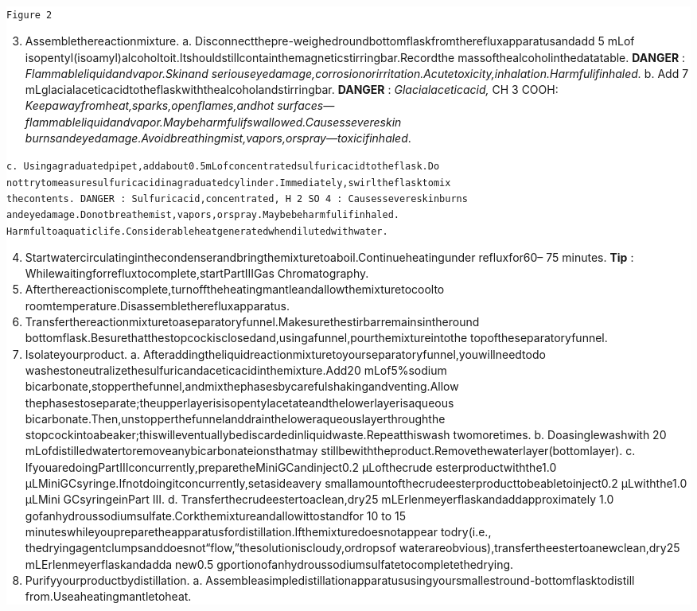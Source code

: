 ```
Figure 2
```
3. Assemblethereactionmixture.
    a. Disconnectthepre-weighedroundbottomflaskfromtherefluxapparatusandadd 5 mLof
       isopentyl(isoamyl)alcoholtoit.Itshouldstillcontainthemagneticstirringbar.Recordthe
       massofthealcoholinthedatatable. **DANGER** :  _Flammableliquidandvapor.Skinand_
       _seriouseyedamage,corrosionorirritation.Acutetoxicity,inhalation.Harmfulifinhaled._
    b. Add 7 mLglacialaceticacidtotheflaskwiththealcoholandstirringbar. **DANGER** :
    _Glacialaceticacid,_ CH 3 COOH: _Keepawayfromheat,sparks,openflames,andhot
    surfaces—flammableliquidandvapor.Maybeharmfulifswallowed.Causessevereskin
    burnsandeyedamage.Avoidbreathingmist,vapors,orspray—toxicifinhaled_.


```
c. Usingagraduatedpipet,addabout0.5mLofconcentratedsulfuricacidtotheflask.Do
nottrytomeasuresulfuricacidinagraduatedcylinder.Immediately,swirltheflasktomix
thecontents. DANGER : Sulfuricacid,concentrated, H 2 SO 4 : Causessevereskinburns
andeyedamage.Donotbreathemist,vapors,orspray.Maybebeharmfulifinhaled.
Harmfultoaquaticlife.Considerableheatgeneratedwhendilutedwithwater.
```
4. Startwatercirculatinginthecondenserandbringthemixturetoaboil.Continueheatingunder
    refluxfor60– 75 minutes. **Tip** : Whilewaitingforrefluxtocomplete,startPartIIIGas
    Chromatography.
5. Afterthereactioniscomplete,turnofftheheatingmantleandallowthemixturetocoolto
    roomtemperature.Disassembletherefluxapparatus.
6. Transferthereactionmixturetoaseparatoryfunnel.Makesurethestirbarremainsintheround
    bottomflask.Besurethatthestopcockisclosedand,usingafunnel,pourthemixtureintothe
    topoftheseparatoryfunnel.
7. Isolateyourproduct.
    a. Afteraddingtheliquidreactionmixturetoyourseparatoryfunnel,youwillneedtodo
       washestoneutralizethesulfuricandaceticacidinthemixture.Add20 mLof5%sodium
       bicarbonate,stopperthefunnel,andmixthephasesbycarefulshakingandventing.Allow
       thephasestoseparate;theupperlayerisisopentylacetateandthelowerlayerisaqueous
       bicarbonate.Then,unstopperthefunnelanddraintheloweraqueouslayerthroughthe
       stopcockintoabeaker;thiswilleventuallybediscardedinliquidwaste.Repeatthiswash
       twomoretimes.
    b. Doasinglewashwith 20 mLofdistilledwatertoremoveanybicarbonateionsthatmay
    stillbewiththeproduct.Removethewaterlayer(bottomlayer).
    c. IfyouaredoingPartIIIconcurrently,preparetheMiniGCandinject0.2 μLofthecrude
       esterproductwiththe1.0 μLMiniGCsyringe.Ifnotdoingitconcurrently,setasideavery
       smallamountofthecrudeesterproducttobeabletoinject0.2 μLwiththe1.0 μLMini
       GCsyringeinPart III.
    d. Transferthecrudeestertoaclean,dry25 mLErlenmeyerflaskandaddapproximately
    1.0 gofanhydroussodiumsulfate.Corkthemixtureandallowittostandfor 10 to
    15 minuteswhileyoupreparetheapparatusfordistillation.Ifthemixturedoesnotappear
    todry(i.e., thedryingagentclumpsanddoesnot“flow,”thesolutioniscloudy,ordropsof
    waterareobvious),transfertheestertoanewclean,dry25 mLErlenmeyerflaskandadda
    new0.5 gportionofanhydroussodiumsulfatetocompletethedrying.
8. Purifyyourproductbydistillation.
    a. Assembleasimpledistillationapparatususingyoursmallestround-bottomflasktodistill
       from.Useaheatingmantletoheat.
